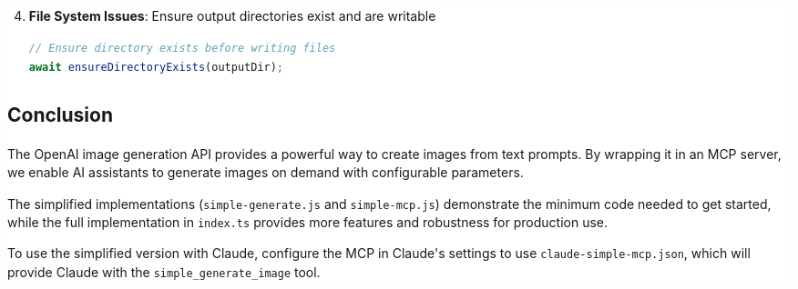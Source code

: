 4. **File System Issues**: Ensure output directories exist and are writable
   ```javascript
   // Ensure directory exists before writing files
   await ensureDirectoryExists(outputDir);
   ```

## Conclusion

The OpenAI image generation API provides a powerful way to create images from text prompts. By wrapping it in an MCP server, we enable AI assistants to generate images on demand with configurable parameters.

The simplified implementations (`simple-generate.js` and `simple-mcp.js`) demonstrate the minimum code needed to get started, while the full implementation in `index.ts` provides more features and robustness for production use.

To use the simplified version with Claude, configure the MCP in Claude's settings to use `claude-simple-mcp.json`, which will provide Claude with the `simple_generate_image` tool.